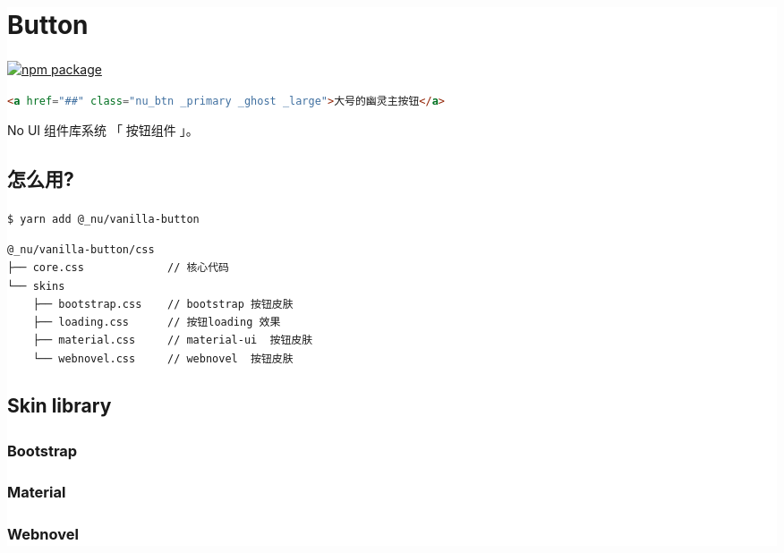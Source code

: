 # Button

[![npm package][npm-badge]][npm]

[npm-badge]: https://img.shields.io/npm/v/npm-package.png?style=flat-square
[npm]: https://www.npmjs.org/package/@_nu/vanilla-button

```HTML
<a href="##" class="nu_btn _primary _ghost _large">大号的幽灵主按钮</a>
```

No UI 组件库系统 「 按钮组件 」。


## 怎么用?

```
$ yarn add @_nu/vanilla-button
```

```
@_nu/vanilla-button/css
├── core.css             // 核心代码
└── skins
    ├── bootstrap.css    // bootstrap 按钮皮肤
    ├── loading.css      // 按钮loading 效果
    ├── material.css     // material-ui  按钮皮肤
    └── webnovel.css     // webnovel  按钮皮肤
```

## Skin library

### Bootstrap

<iframe height="480" style="width: 100%;" scrolling="no" title="wbXgba" src="//codepen.io/ziven27/embed/wbXgba/?height=265&theme-id=dark&default-tab=html,result" frameborder="no" allowtransparency="true" allowfullscreen="true">
  See the Pen <a href='https://codepen.io/ziven27/pen/wbXgba/'>wbXgba</a> by ziven27
  (<a href='https://codepen.io/ziven27'>@ziven27</a>) on <a href='https://codepen.io'>CodePen</a>.
</iframe>

### Material

<iframe height="480" style="width: 100%;" scrolling="no" title="nu-button-material" src="//codepen.io/ziven27/embed/rgKyap/?height=265&theme-id=dark&default-tab=html,result" frameborder="no" allowtransparency="true" allowfullscreen="true">
  See the Pen <a href='https://codepen.io/ziven27/pen/rgKyap/'>nu-button-material</a> by ziven27
  (<a href='https://codepen.io/ziven27'>@ziven27</a>) on <a href='https://codepen.io'>CodePen</a>.
</iframe>


### Webnovel

<iframe height="480" style="width: 100%;" scrolling="no" title="nu-button-webnovel" src="//codepen.io/ziven27/embed/byKqEe/?height=265&theme-id=dark&default-tab=html,result" frameborder="no" allowtransparency="true" allowfullscreen="true">
  See the Pen <a href='https://codepen.io/ziven27/pen/byKqEe/'>nu-button-webnovel</a> by ziven27
  (<a href='https://codepen.io/ziven27'>@ziven27</a>) on <a href='https://codepen.io'>CodePen</a>.
</iframe>
